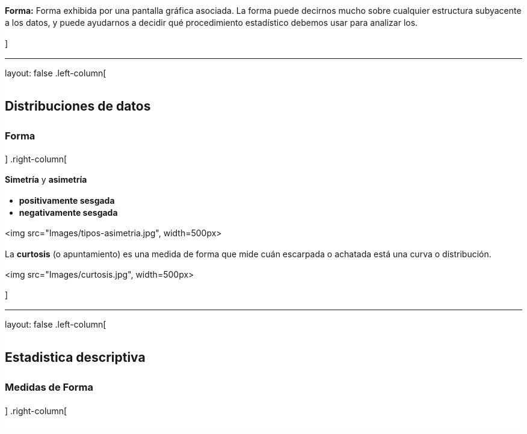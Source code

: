**Forma:** Forma exhibida por una pantalla gráfica asociada. La forma puede decirnos mucho sobre cualquier estructura subyacente a los datos, y puede ayudarnos a decidir qué procedimiento estadístico debemos usar para analizar los.

]

---
layout: false
.left-column[
  ## Distribuciones de datos
  ### Forma
]
.right-column[

**Simetría** y **asimetría** 
   - **positivamente sesgada**
   - **negativamente sesgada**

<img src="Images/tipos-asimetria.jpg", width=500px>

La **curtosis** (o apuntamiento) es una medida de forma que mide cuán escarpada o achatada está una curva o distribución. 

<img src="Images/curtosis.jpg", width=500px>

]

---


layout: false
.left-column[
  ## Estadistica descriptiva 
   ### Medidas de Forma
]
.right-column[
<br><br>
